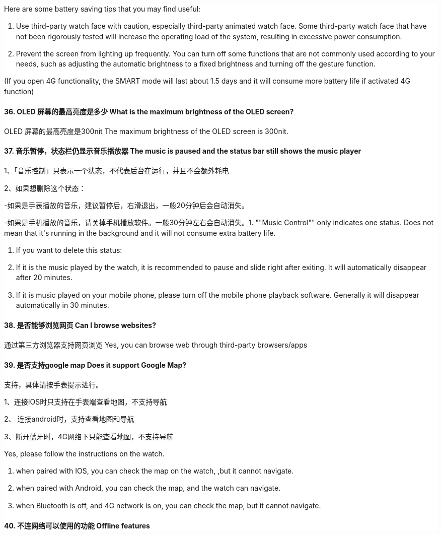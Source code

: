 Here are some battery saving tips that you may find useful:

1. Use third-party watch face with caution, especially third-party animated watch face. Some third-party  watch face that have not been rigorously tested will increase the operating load of the system, resulting in excessive power consumption.

2. Prevent the screen from lighting up frequently. You can turn off some functions that are not commonly used according to your needs, such as adjusting the automatic brightness to a fixed brightness and turning off the gesture function.

\(If you open 4G functionality, the SMART mode will last about 1.5 days and it will consume more battery life if activated 4G function\)

#### 36. OLED 屏幕的最高亮度是多少    What is the maximum brightness of the OLED screen?

OLED 屏幕的最高亮度是300nit    The maximum brightness of the OLED screen is 300nit.

#### 37. 音乐暂停，状态栏仍显示音乐播放器    The music is paused and the status bar still shows the music player

1、「音乐控制」只表示一个状态，不代表后台在运行，并且不会额外耗电

2、如果想删除这个状态：

-如果是手表播放的音乐，建议暂停后，右滑退出，一般20分钟后会自动消失。

-如果是手机播放的音乐，请关掉手机播放软件。一般30分钟左右会自动消失。1. ""Music Control"" only indicates one status. Does not mean that it's running in the background and it will not consume extra battery life.

1. If you want to delete this status:

2. If it is the music played by the watch, it is recommended to pause and slide right after exiting. It will automatically disappear after 20 minutes.

3. If it is music played on your mobile phone, please turn off the mobile phone playback software. Generally it will disappear automatically in 30 minutes.

#### 38. 是否能够浏览网页    Can I browse websites?

通过第三方浏览器支持网页浏览    Yes, you can browse web through third-party browsers/apps

#### 39. 是否支持google map    Does it support Google Map?

支持，具体请按手表提示进行。

1、连接IOS时只支持在手表端查看地图，不支持导航

2、 连接android时，支持查看地图和导航

3、断开蓝牙时，4G网络下只能查看地图，不支持导航

Yes, please follow the instructions on the watch.

1. when paired with IOS, you can check the map on the watch, ,but it cannot navigate.

2. when paired with Android, you can check the map, and the watch can navigate.

3. when Bluetooth is off, and 4G network is on, you can check the map, but it cannot navigate.

#### 40. 不连网络可以使用的功能    Offline features
